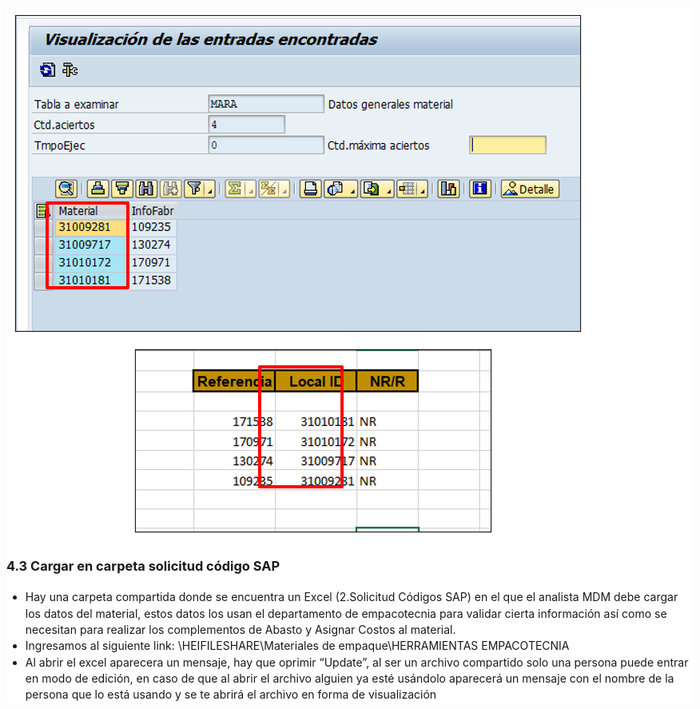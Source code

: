 ![alt text](image-44.png)

### 4.3 Cargar en carpeta solicitud código SAP
- Hay una carpeta compartida donde se encuentra un Excel (2.Solicitud Códigos SAP) en el que el analista MDM debe cargar los datos del material, estos datos los usan el departamento de empacotecnia para validar cierta información así como se necesitan para realizar los complementos de Abasto y Asignar Costos al material.
- Ingresamos al siguiente link: \HEIFILESHARE\Materiales de empaque\HERRAMIENTAS EMPACOTECNIA
- Al abrir el excel aparecera un mensaje, hay que oprimir “Update”, al ser un archivo compartido solo una persona puede entrar en modo de edición, en caso de que al abrir el archivo alguien ya esté usándolo aparecerá un mensaje con el nombre de la persona que lo está usando y se te abrirá el archivo en forma de visualización